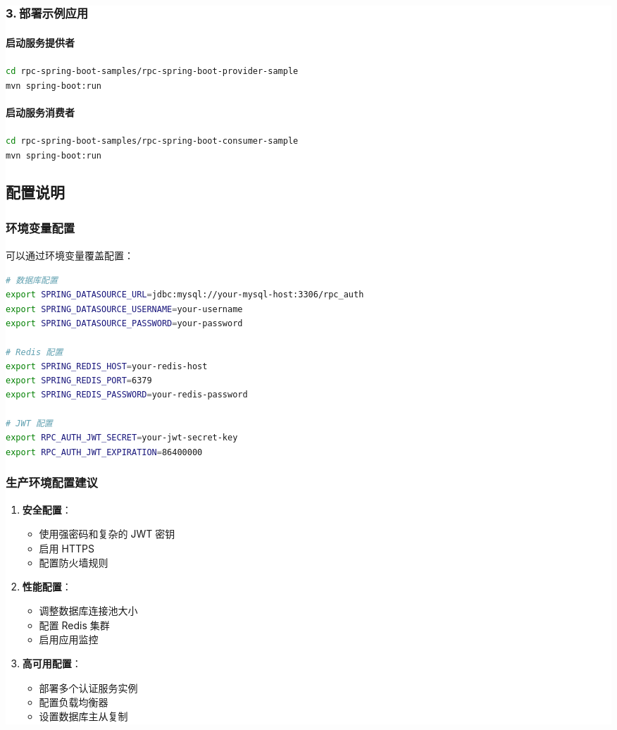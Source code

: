 ### 3. 部署示例应用

#### 启动服务提供者

```bash
cd rpc-spring-boot-samples/rpc-spring-boot-provider-sample
mvn spring-boot:run
```

#### 启动服务消费者

```bash
cd rpc-spring-boot-samples/rpc-spring-boot-consumer-sample
mvn spring-boot:run
```

## 配置说明

### 环境变量配置

可以通过环境变量覆盖配置：

```bash
# 数据库配置
export SPRING_DATASOURCE_URL=jdbc:mysql://your-mysql-host:3306/rpc_auth
export SPRING_DATASOURCE_USERNAME=your-username
export SPRING_DATASOURCE_PASSWORD=your-password

# Redis 配置
export SPRING_REDIS_HOST=your-redis-host
export SPRING_REDIS_PORT=6379
export SPRING_REDIS_PASSWORD=your-redis-password

# JWT 配置
export RPC_AUTH_JWT_SECRET=your-jwt-secret-key
export RPC_AUTH_JWT_EXPIRATION=86400000
```

### 生产环境配置建议

1. **安全配置**：
   - 使用强密码和复杂的 JWT 密钥
   - 启用 HTTPS
   - 配置防火墙规则

2. **性能配置**：
   - 调整数据库连接池大小
   - 配置 Redis 集群
   - 启用应用监控

3. **高可用配置**：
   - 部署多个认证服务实例
   - 配置负载均衡器
   - 设置数据库主从复制

